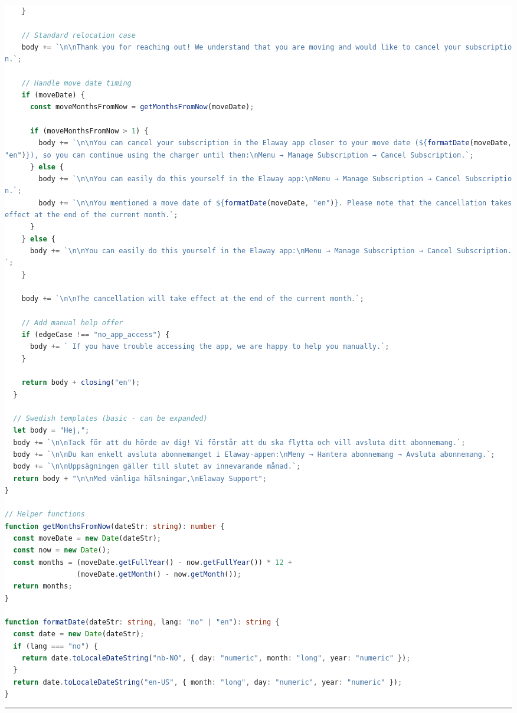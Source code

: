 ```typescript
    }

    // Standard relocation case
    body += `\n\nThank you for reaching out! We understand that you are moving and would like to cancel your subscription.`;

    // Handle move date timing
    if (moveDate) {
      const moveMonthsFromNow = getMonthsFromNow(moveDate);
      
      if (moveMonthsFromNow > 1) {
        body += `\n\nYou can cancel your subscription in the Elaway app closer to your move date (${formatDate(moveDate, "en")}), so you can continue using the charger until then:\nMenu → Manage Subscription → Cancel Subscription.`;
      } else {
        body += `\n\nYou can easily do this yourself in the Elaway app:\nMenu → Manage Subscription → Cancel Subscription.`;
        body += `\n\nYou mentioned a move date of ${formatDate(moveDate, "en")}. Please note that the cancellation takes effect at the end of the current month.`;
      }
    } else {
      body += `\n\nYou can easily do this yourself in the Elaway app:\nMenu → Manage Subscription → Cancel Subscription.`;
    }

    body += `\n\nThe cancellation will take effect at the end of the current month.`;
    
    // Add manual help offer
    if (edgeCase !== "no_app_access") {
      body += ` If you have trouble accessing the app, we are happy to help you manually.`;
    }

    return body + closing("en");
  }

  // Swedish templates (basic - can be expanded)
  let body = "Hej,";
  body += `\n\nTack för att du hörde av dig! Vi förstår att du ska flytta och vill avsluta ditt abonnemang.`;
  body += `\n\nDu kan enkelt avsluta abonnemanget i Elaway-appen:\nMeny → Hantera abonnemang → Avsluta abonnemang.`;
  body += `\n\nUppsägningen gäller till slutet av innevarande månad.`;
  return body + "\n\nMed vänliga hälsningar,\nElaway Support";
}

// Helper functions
function getMonthsFromNow(dateStr: string): number {
  const moveDate = new Date(dateStr);
  const now = new Date();
  const months = (moveDate.getFullYear() - now.getFullYear()) * 12 + 
                 (moveDate.getMonth() - now.getMonth());
  return months;
}

function formatDate(dateStr: string, lang: "no" | "en"): string {
  const date = new Date(dateStr);
  if (lang === "no") {
    return date.toLocaleDateString("nb-NO", { day: "numeric", month: "long", year: "numeric" });
  }
  return date.toLocaleDateString("en-US", { month: "long", day: "numeric", year: "numeric" });
}
```

---